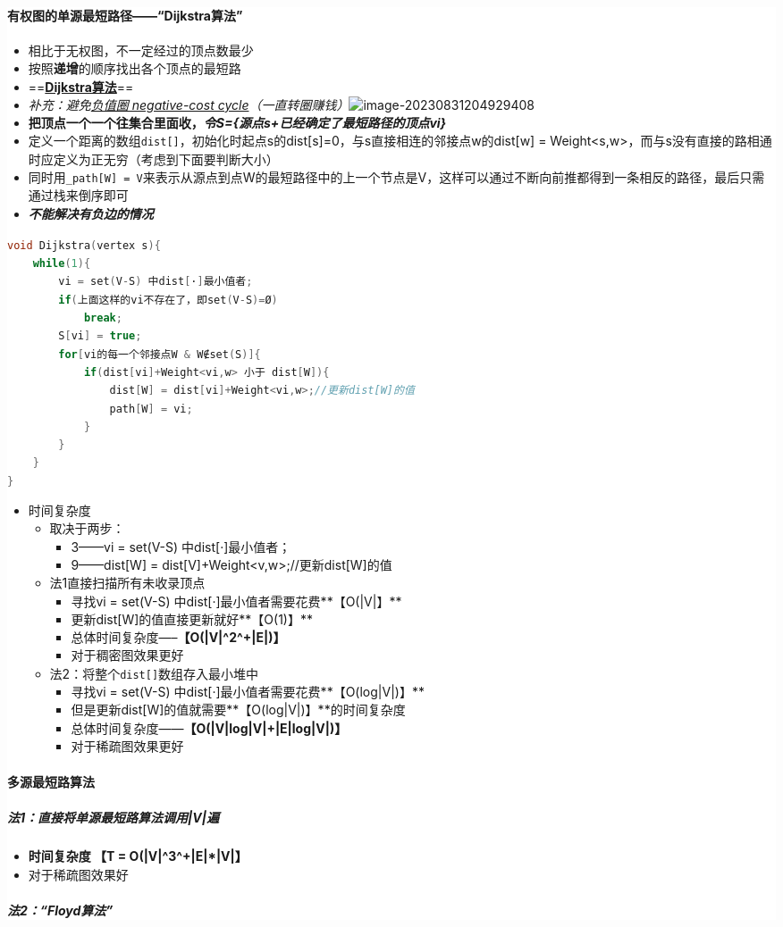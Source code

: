 #### 有权图的单源最短路径——“Dijkstra算法”

- 相比于无权图，不一定经过的顶点数最少
- 按照**递增**的顺序找出各个顶点的最短路
- ==<u>**Dijkstra算法**</u>==
- *补充：避免<u>负值圈 negative-cost cycle</u>（一直转圈赚钱）*![image-20230831204929408](C:\Users\rouge\AppData\Roaming\Typora\typora-user-images\image-20230831204929408.png)
- **把顶点一个一个往集合里面收，*令S={源点s+已经确定了最短路径的顶点vi}***
- 定义一个距离的数组`dist[]`，初始化时起点s的dist[s]=0，与s直接相连的邻接点w的dist[w] = Weight<s,w>，而与s没有直接的路相通时应定义为正无穷（考虑到下面要判断大小）  
- 同时用`_path[W] = V`来表示从源点到点W的最短路径中的上一个节点是V，这样可以通过不断向前推都得到一条相反的路径，最后只需通过栈来倒序即可
- ***不能解决有负边的情况***

```cpp
void Dijkstra(vertex s){
	while(1){
		vi = set(V-S) 中dist[·]最小值者;
        if(上面这样的vi不存在了，即set(V-S)=Ø)
            break;
		S[vi] = true;
		for[vi的每一个邻接点W & W∉set(S)]{
			if(dist[vi]+Weight<vi,w> 小于 dist[W]){
				dist[W] = dist[vi]+Weight<vi,w>;//更新dist[W]的值
				path[W] = vi;
			}
		}
	}
}
```

- 时间复杂度
  - 取决于两步：
    - 3——vi = set(V-S) 中dist[·]最小值者；
    - 9——dist[W] = dist[V]+Weight<v,w>;//更新dist[W]的值
  - 法1直接扫描所有未收录顶点
    - 寻找vi = set(V-S) 中dist[·]最小值者需要花费**【O(|V|】**
    - 更新dist[W]的值直接更新就好**【O(1)】**
    - 总体时间复杂度—–**【O(|V|^2^+|E|)】**
    - 对于稠密图效果更好
  - 法2：将整个`dist[]`数组存入最小堆中
    - 寻找vi = set(V-S) 中dist[·]最小值者需要花费**【O(log|V|)】**
    - 但是更新dist[W]的值就需要**【O(log|V|)】**的时间复杂度
    - 总体时间复杂度——**【O(|V|log|V|+|E|log|V|)】**
    - 对于稀疏图效果更好

#### 多源最短路算法

##### 法1：直接将单源最短路算法调用|V|遍

- **时间复杂度 【T = O(|V|^3^+|E|*|V|】**
- 对于稀疏图效果好

##### 法2：“Floyd算法”
